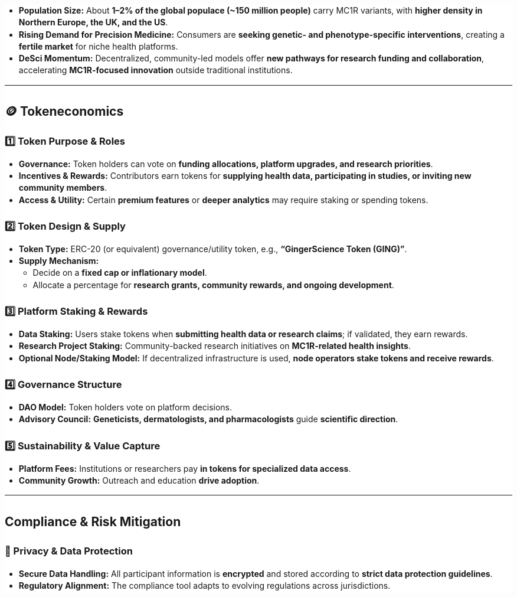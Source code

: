 - **Population Size:** About **1–2% of the global populace (~150 million people)** carry MC1R variants, with **higher density in Northern Europe, the UK, and the US**.  
- **Rising Demand for Precision Medicine:** Consumers are **seeking genetic- and phenotype-specific interventions**, creating a **fertile market** for niche health platforms.  
- **DeSci Momentum:** Decentralized, community-led models offer **new pathways for research funding and collaboration**, accelerating **MC1R-focused innovation** outside traditional institutions.

---

## 🪙 Tokeneconomics

### 1️⃣ Token Purpose & Roles  
- **Governance:** Token holders can vote on **funding allocations, platform upgrades, and research priorities**.  
- **Incentives & Rewards:** Contributors earn tokens for **supplying health data, participating in studies, or inviting new community members**.  
- **Access & Utility:** Certain **premium features** or **deeper analytics** may require staking or spending tokens.

### 2️⃣ Token Design & Supply  
- **Token Type:** ERC-20 (or equivalent) governance/utility token, e.g., **“GingerScience Token (GING)”**.  
- **Supply Mechanism:**  
  - Decide on a **fixed cap or inflationary model**.  
  - Allocate a percentage for **research grants, community rewards, and ongoing development**.

### 3️⃣ Platform Staking & Rewards  
- **Data Staking:** Users stake tokens when **submitting health data or research claims**; if validated, they earn rewards.  
- **Research Project Staking:** Community-backed research initiatives on **MC1R-related health insights**.  
- **Optional Node/Staking Model:** If decentralized infrastructure is used, **node operators stake tokens and receive rewards**.

### 4️⃣ Governance Structure  
- **DAO Model:** Token holders vote on platform decisions.  
- **Advisory Council:** **Geneticists, dermatologists, and pharmacologists** guide **scientific direction**.  

### 5️⃣ Sustainability & Value Capture  
- **Platform Fees:** Institutions or researchers pay **in tokens for specialized data access**.  
- **Community Growth:** Outreach and education **drive adoption**.  

---

## Compliance & Risk Mitigation

### 🔐 Privacy & Data Protection  
- **Secure Data Handling:** All participant information is **encrypted** and stored according to **strict data protection guidelines**.  
- **Regulatory Alignment:** The compliance tool adapts to evolving regulations across jurisdictions.
